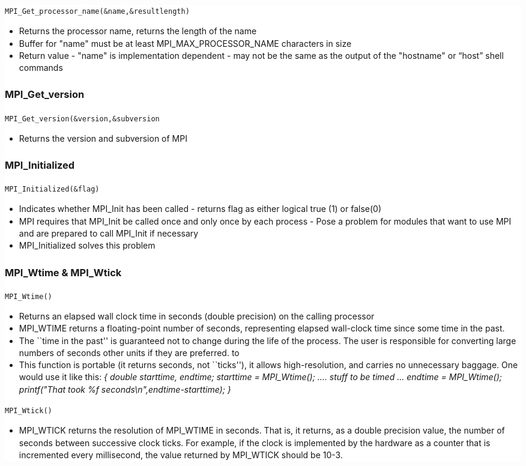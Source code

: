 ```
MPI_Get_processor_name(&name,&resultlength)
```
- Returns the processor name, returns the length of the name
- Buffer for "name" must be at least MPI_MAX_PROCESSOR_NAME
    characters in size
- Return value - "name" is implementation dependent - may not be the
    same as the output of the "hostname" or “host” shell commands


### MPI_Get_version

```
MPI_Get_version(&version,&subversion
```
- Returns the version and subversion of MPI


### MPI_Initialized

```
MPI_Initialized(&flag)
```
- Indicates whether MPI_Init has been called - returns flag as either
    logical true (1) or false(0)
- MPI requires that MPI_Init be called once and only once by each
    process
       - Pose a problem for modules that want to use MPI and are prepared to call
          MPI_Init if necessary
- MPI_Initialized solves this problem


### MPI_Wtime & MPI_Wtick

```
MPI_Wtime()
```
- Returns an elapsed wall clock time in seconds (double precision) on the calling processor
- MPI_WTIME returns a floating-point number of seconds, representing elapsed wall-clock time since some time in the past.
- The ``time in the past'' is guaranteed not to change during the life of the process. The user is responsible for converting large numbers of seconds other units if they are preferred. to
- This function is portable (it returns seconds, not ``ticks''), it allows high-resolution, and carries no unnecessary baggage. One would use it like this:
_{ double starttime, endtime;
starttime = MPI_Wtime();
.... stuff to be timed ...
endtime = MPI_Wtime();
printf("That took %f seconds\n",endtime-starttime);
}_

```
MPI_Wtick()
```
- MPI_WTICK returns the resolution of MPI_WTIME in seconds. That is, it returns, as a double precision value, the number of seconds between successive clock ticks. For example, if the clock is implemented by the hardware as a counter that is incremented every millisecond, the value
    returned by MPI_WTICK should be 10-3.
